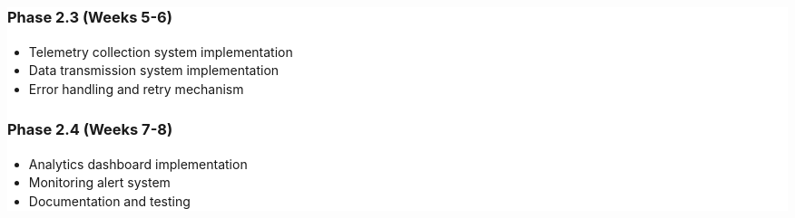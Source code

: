 ### Phase 2.3 (Weeks 5-6)
- Telemetry collection system implementation
- Data transmission system implementation
- Error handling and retry mechanism

### Phase 2.4 (Weeks 7-8)
- Analytics dashboard implementation
- Monitoring alert system
- Documentation and testing 